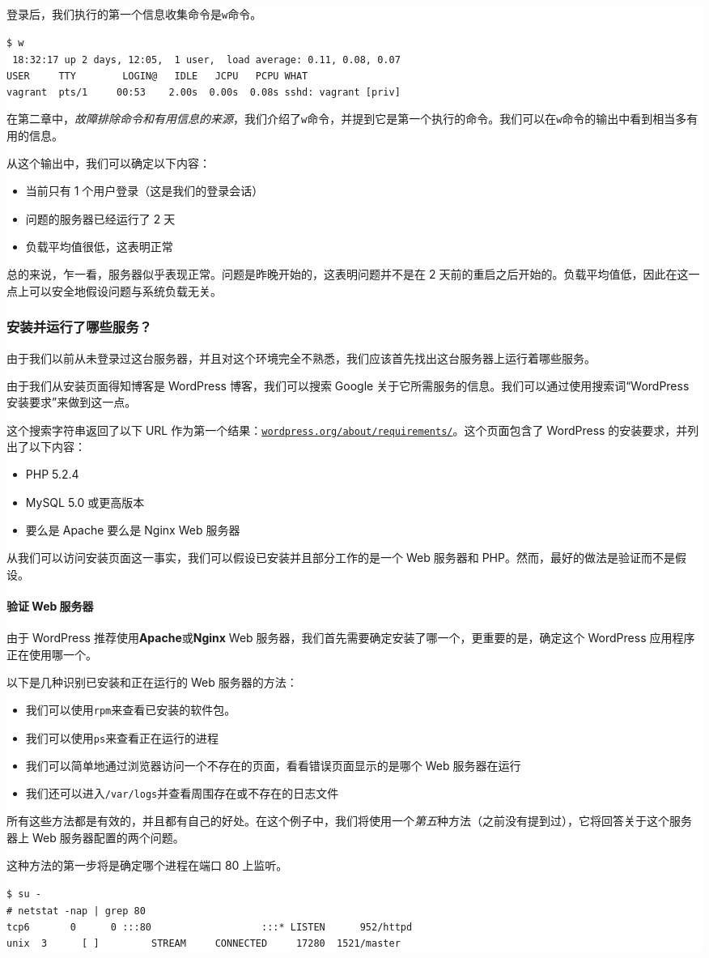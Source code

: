 登录后，我们执行的第一个信息收集命令是`w`命令。

```
$ w
 18:32:17 up 2 days, 12:05,  1 user,  load average: 0.11, 0.08, 0.07
USER     TTY        LOGIN@   IDLE   JCPU   PCPU WHAT
vagrant  pts/1     00:53    2.00s  0.00s  0.08s sshd: vagrant [priv]

```

在第二章中，*故障排除命令和有用信息的来源*，我们介绍了`w`命令，并提到它是第一个执行的命令。我们可以在`w`命令的输出中看到相当多有用的信息。

从这个输出中，我们可以确定以下内容：

+   当前只有 1 个用户登录（这是我们的登录会话）

+   问题的服务器已经运行了 2 天

+   负载平均值很低，这表明正常

总的来说，乍一看，服务器似乎表现正常。问题是昨晚开始的，这表明问题并不是在 2 天前的重启之后开始的。负载平均值低，因此在这一点上可以安全地假设问题与系统负载无关。

### 安装并运行了哪些服务？

由于我们以前从未登录过这台服务器，并且对这个环境完全不熟悉，我们应该首先找出这台服务器上运行着哪些服务。

由于我们从安装页面得知博客是 WordPress 博客，我们可以搜索 Google 关于它所需服务的信息。我们可以通过使用搜索词“WordPress 安装要求”来做到这一点。

这个搜索字符串返回了以下 URL 作为第一个结果：[`wordpress.org/about/requirements/`](https://wordpress.org/about/requirements/)。这个页面包含了 WordPress 的安装要求，并列出了以下内容：

+   PHP 5.2.4

+   MySQL 5.0 或更高版本

+   要么是 Apache 要么是 Nginx Web 服务器

从我们可以访问安装页面这一事实，我们可以假设已安装并且部分工作的是一个 Web 服务器和 PHP。然而，最好的做法是验证而不是假设。

#### 验证 Web 服务器

由于 WordPress 推荐使用**Apache**或**Nginx** Web 服务器，我们首先需要确定安装了哪一个，更重要的是，确定这个 WordPress 应用程序正在使用哪一个。

以下是几种识别已安装和正在运行的 Web 服务器的方法：

+   我们可以使用`rpm`来查看已安装的软件包。

+   我们可以使用`ps`来查看正在运行的进程

+   我们可以简单地通过浏览器访问一个不存在的页面，看看错误页面显示的是哪个 Web 服务器在运行

+   我们还可以进入`/var/logs`并查看周围存在或不存在的日志文件

所有这些方法都是有效的，并且都有自己的好处。在这个例子中，我们将使用一个*第五*种方法（之前没有提到过），它将回答关于这个服务器上 Web 服务器配置的两个问题。

这种方法的第一步将是确定哪个进程在端口 80 上监听。

```
$ su -
# netstat -nap | grep 80
tcp6       0      0 :::80                   :::* LISTEN      952/httpd
unix  3      [ ]         STREAM     CONNECTED     17280  1521/master

```
